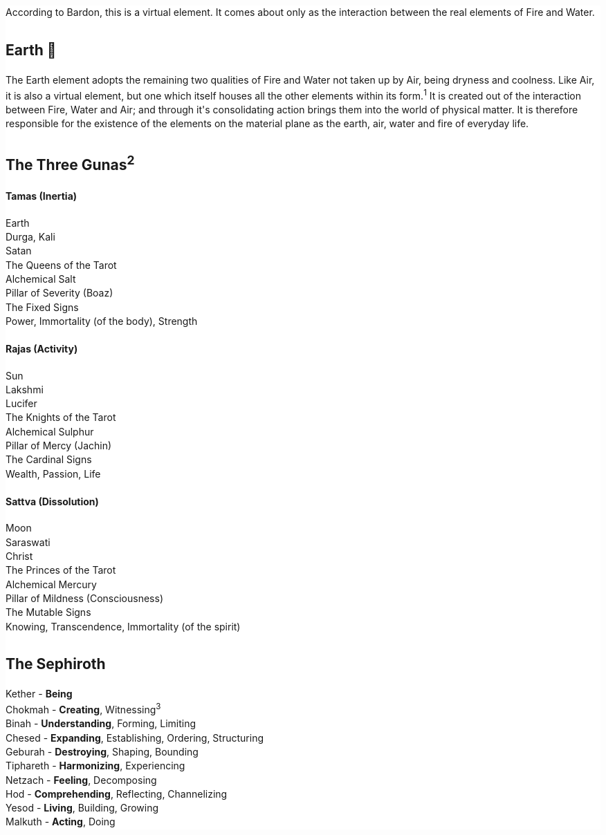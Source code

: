 According to Bardon, this is a virtual element. It comes about only as the interaction between the real elements of Fire and Water.


## Earth 🌱
The Earth element adopts the remaining two qualities of Fire and Water not taken up by Air, being dryness and coolness. Like Air, it is also a virtual element, but one which itself houses all the other elements within its form.<sup>1</sup> It is created out of the interaction between Fire, Water and Air; and through it's consolidating action brings them into the world of physical matter. It is therefore responsible for the existence of the elements on the material plane as the earth, air, water and fire of everyday life.


## The Three Gunas<sup>2</sup>

#### Tamas (Inertia)

Earth  
Durga, Kali  
Satan  
The Queens of the Tarot  
Alchemical Salt  
Pillar of Severity (Boaz)  
The Fixed Signs  
Power, Immortality (of the body), Strength

#### Rajas (Activity)

Sun  
Lakshmi  
Lucifer  
The Knights of the Tarot  
Alchemical Sulphur  
Pillar of Mercy (Jachin)  
The Cardinal Signs  
Wealth, Passion, Life  

#### Sattva (Dissolution)

Moon  
Saraswati  
Christ  
The Princes of the Tarot  
Alchemical Mercury  
Pillar of Mildness (Consciousness)  
The Mutable Signs  
Knowing, Transcendence, Immortality (of the spirit)


## The Sephiroth

Kether - **Being**  
Chokmah - **Creating**, Witnessing<sup>3</sup>  
Binah - **Understanding**, Forming, Limiting  
Chesed - **Expanding**, Establishing, Ordering, Structuring  
Geburah - **Destroying**, Shaping, Bounding  
Tiphareth - **Harmonizing**, Experiencing  
Netzach - **Feeling**, Decomposing  
Hod - **Comprehending**, Reflecting, Channelizing  
Yesod - **Living**, Building, Growing  
Malkuth - **Acting**, Doing  
